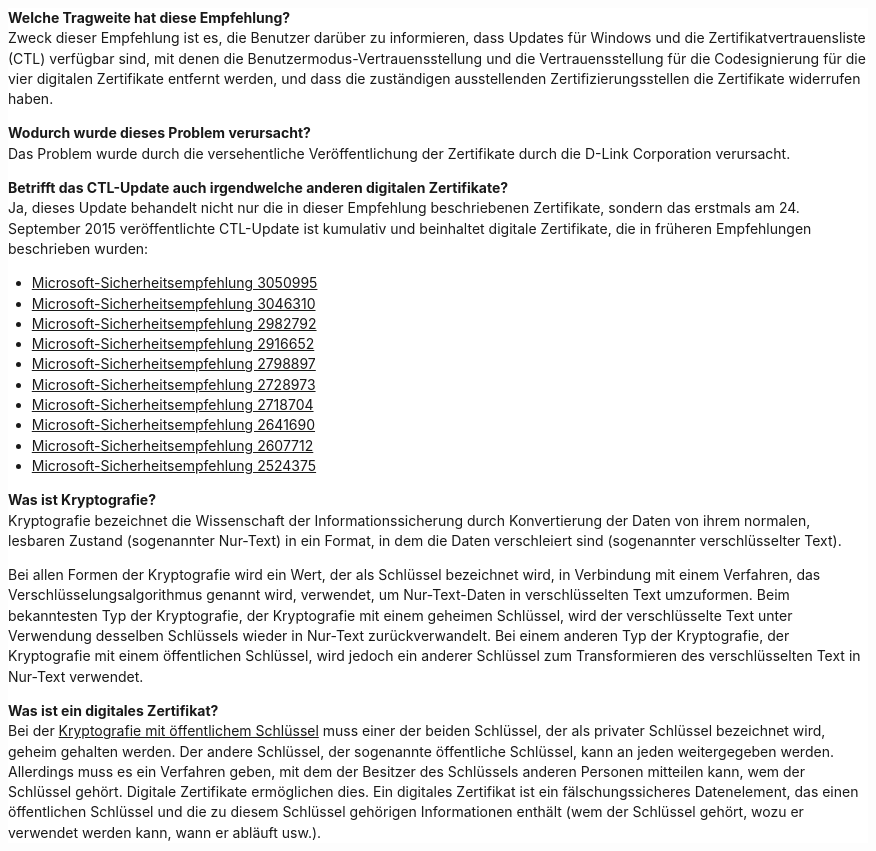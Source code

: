 **Welche Tragweite hat diese Empfehlung?**   
Zweck dieser Empfehlung ist es, die Benutzer darüber zu informieren, dass Updates für Windows und die Zertifikatvertrauensliste (CTL) verfügbar sind, mit denen die Benutzermodus-Vertrauensstellung und die Vertrauensstellung für die Codesignierung für die vier digitalen Zertifikate entfernt werden, und dass die zuständigen ausstellenden Zertifizierungsstellen die Zertifikate widerrufen haben.
  
**Wodurch wurde dieses Problem verursacht?**   
Das Problem wurde durch die versehentliche Veröffentlichung der Zertifikate durch die D-Link Corporation verursacht.
  
**Betrifft das CTL-Update auch irgendwelche anderen digitalen Zertifikate?**  
Ja, dieses Update behandelt nicht nur die in dieser Empfehlung beschriebenen Zertifikate, sondern das erstmals am 24. September 2015 veröffentlichte CTL-Update ist kumulativ und beinhaltet digitale Zertifikate, die in früheren Empfehlungen beschrieben wurden:
  
-   [Microsoft-Sicherheitsempfehlung 3050995](https://technet.microsoft.com/de-de/library/security/3050995)  
-   [Microsoft-Sicherheitsempfehlung 3046310](https://technet.microsoft.com/de-de/library/security/3046310)  
-   [Microsoft-Sicherheitsempfehlung 2982792](https://technet.microsoft.com/de-de/library/security/2982792)  
-   [Microsoft-Sicherheitsempfehlung 2916652](http://technet.microsoft.com/de-de/security/advisory/2916652)  
-   [Microsoft-Sicherheitsempfehlung 2798897](https://technet.microsoft.com/de-de/library/security/2798897)  
-   [Microsoft-Sicherheitsempfehlung 2728973](http://technet.microsoft.com/de-de/security/advisory/2728973)  
-   [Microsoft-Sicherheitsempfehlung 2718704](http://technet.microsoft.com/de-de/security/advisory/2718704)  
-   [Microsoft-Sicherheitsempfehlung 2641690](https://technet.microsoft.com/de-de/library/security/2641690)  
-   [Microsoft-Sicherheitsempfehlung 2607712](http://technet.microsoft.com/de-de/security/advisory/2607712)  
-   [Microsoft-Sicherheitsempfehlung 2524375](https://technet.microsoft.com/de-de/library/security/2524375)
  
**Was ist Kryptografie?**   
Kryptografie bezeichnet die Wissenschaft der Informationssicherung durch Konvertierung der Daten von ihrem normalen, lesbaren Zustand (sogenannter Nur-Text) in ein Format, in dem die Daten verschleiert sind (sogenannter verschlüsselter Text).
  
Bei allen Formen der Kryptografie wird ein Wert, der als Schlüssel bezeichnet wird, in Verbindung mit einem Verfahren, das Verschlüsselungsalgorithmus genannt wird, verwendet, um Nur-Text-Daten in verschlüsselten Text umzuformen. Beim bekanntesten Typ der Kryptografie, der Kryptografie mit einem geheimen Schlüssel, wird der verschlüsselte Text unter Verwendung desselben Schlüssels wieder in Nur-Text zurückverwandelt. Bei einem anderen Typ der Kryptografie, der Kryptografie mit einem öffentlichen Schlüssel, wird jedoch ein anderer Schlüssel zum Transformieren des verschlüsselten Text in Nur-Text verwendet.
  
**Was ist ein digitales Zertifikat?**    
Bei der [Kryptografie mit öffentlichem Schlüssel](https://msdn.microsoft.com/de-de/library/92f9ye3s.aspx) muss einer der beiden Schlüssel, der als privater Schlüssel bezeichnet wird, geheim gehalten werden. Der andere Schlüssel, der sogenannte öffentliche Schlüssel, kann an jeden weitergegeben werden. Allerdings muss es ein Verfahren geben, mit dem der Besitzer des Schlüssels anderen Personen mitteilen kann, wem der Schlüssel gehört. Digitale Zertifikate ermöglichen dies. Ein digitales Zertifikat ist ein fälschungssicheres Datenelement, das einen öffentlichen Schlüssel und die zu diesem Schlüssel gehörigen Informationen enthält (wem der Schlüssel gehört, wozu er verwendet werden kann, wann er abläuft usw.).
  